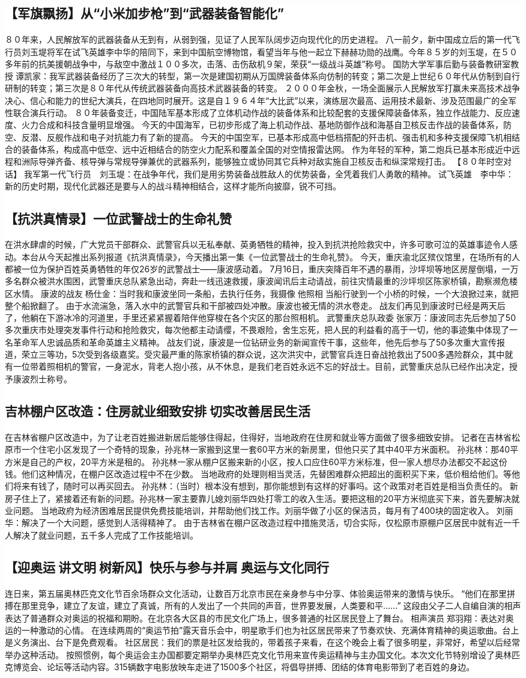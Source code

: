 ## 【军旗飘扬】从“小米加步枪”到“武器装备智能化”


８０年来，人民解放军的武器装备从无到有，从弱到强，见证了人民军队阔步迈向现代化的历史进程。
八一前夕，新中国成立后的第一代飞行员刘玉堤将军在试飞英雄李中华的陪同下，来到中国航空博物馆，看望当年与他一起立下赫赫功勋的战鹰。今年８５岁的刘玉堤，在５０多年前的抗美援朝战争中，与敌空中激战１００多次，击落、击伤敌机９架，荣获“一级战斗英雄”称号。 
国防大学军事后勤与装备教研室教授 谭凯家：我军武器装备经历了三次大的转型，第一次是建国初期从万国牌装备体系向仿制的转变；第二次是上世纪６０年代从仿制到自行研制的转变；第三次是８０年代从传统武器装备向高技术武器装备的转变。
２０００年金秋，一场全面展示人民解放军打赢未来高技术战争决心、信心和能力的世纪大演兵，在四地同时展开。这是自１９６４年“大比武”以来，演练层次最高、运用技术最新、涉及范围最广的全军性联合演兵行动。
８０年装备变迁，中国陆军基本形成了立体机动作战的装备体系和比较配套的支援保障装备体系，独立作战能力、反应速度、火力合成和科技含量明显增强。
今天的中国海军，已初步形成了海上机动作战、基地防御作战和海基自卫核反击作战的装备体系，防空、反潜、反舰作战和电子对抗能力有了新的提高。
今天的中国空军，已基本形成高中低档搭配的歼击机、强击机和多种支援保障飞机相结合的装备体系，构成高中低空、远中近相结合的防空火力配系和覆盖全国的对空情报雷达网。
作为年轻的军种，第二炮兵已基本形成近中远程和洲际导弹齐备、核导弹与常规导弹兼优的武器系列，能够独立或协同其它兵种对敌实施自卫核反击和纵深常规打击。
【８０年时空对话】
我军第一代飞行员　刘玉堤：在战争年代，我们是用劣势装备战胜敌人的优势装备，全凭着我们人勇敢的精神。
试飞英雄　李中华：新的历史时期，现代化武器还是要与人的战斗精神相结合，这样才能所向披靡，锐不可挡。


## 【抗洪真情录】一位武警战士的生命礼赞


在洪水肆虐的时候，广大党员干部群众、武警官兵以无私奉献、英勇牺牲的精神，投入到抗洪抢险救灾中，许多可歌可泣的英雄事迹令人感动。本台从今天起推出系列报道《抗洪真情录》，今天播出第一集《一位武警战士的生命礼赞》。
今天，重庆渝北区殡仪馆里，在场所有的人都被一位为保护百姓英勇牺牲的年仅26岁的武警战士——康波感动着。
7月16日，重庆突降百年不遇的暴雨，沙坪坝等地区房屋倒塌，一万多名群众被洪水围困，武警重庆总队紧急出动，奔赴一线迅速救援，康波闻讯后主动请战，前往灾情最重的沙坪坝区陈家桥镇，勘察濒危楼区水情。
康波的战友 杨仕金：当时我和康波坐同一条船，去执行任务，我摄像 他照相 当船行驶到一个小桥的时候，一个大浪掀过来，就把整个船掀翻了。
由于水流湍急，落入水中的武警官兵和干部被四处冲散。康波也被无情的洪水卷走。
战友们再见到康波时已经是两天后了，他躺在下游冰冷的河道里，手里还紧紧握着陪伴他穿梭在各个灾区的那台照相机。
武警重庆总队政委 张家万：康波同志先后参加了50多次重庆市处理突发事件行动和抢险救灾，每次他都主动请缨，不畏艰险，舍生忘死，把人民的利益看的高于一切，他的事迹集中体现了一名革命军人忠诚品质和革命英雄主义精神。
战友们说，康波是一位钻研业务的新闻宣传干事，这些年，他先后参与了50多次重大宣传报道，荣立三等功，5次受到各级嘉奖。受灾最严重的陈家桥镇的群众说，这次洪灾中，武警官兵连日奋战抢救出了500多遇险群众，其中就有一位带着照相机的警官，一身泥水，背老人抱小孩，从不休息，是我们老百姓永远不忘的好战士。目前，武警重庆总队已经作出决定，授予康波烈士称号。


## 吉林棚户区改造：住房就业细致安排 切实改善居民生活


在吉林省棚户区改造中，为了让老百姓搬进新居后能够住得起，住得好，当地政府在住房和就业等方面做了很多细致安排。
记者在吉林省松原市一个住宅小区发现了一个奇特的现象，孙兆林一家搬到这里一套60平方米的新房里，但他只买了其中40平方米面积。
孙兆林：那40平方米是自己的产权，20平方米是租的。
孙兆林一家从棚户区搬来新的小区，按人口应住60平方米标准，但一家人想尽办法都交不起这份钱。他们这种情况，在棚户区改造过程中不在少数。
当地政府的处理则相当灵活，先替困难群众把超出的面积买下来，低价租给他们。等他们将来有钱了，随时可以再买回去。
孙兆林：（当时）根本没有想到，那你能想到有这样的好事吗。这个政策对老百姓是相当负责任的。
新房子住上了，紧接着还有新的问题。孙兆林一家主要靠儿媳刘丽华四处打零工的收入生活。要把这租的20平方米彻底买下来，首先要解决就业问题。
当地政府为经济困难居民提供免费技能培训，并帮助他们找工作。刘丽华做了小区的保洁员，每月有了400块的固定收入。
刘丽华：解决了一个大问题，感觉到人活得精神了。
由于吉林省在棚户区改造过程中措施灵活，切合实际，仅松原市原棚户区居民中就有近一千人解决了就业问题，五千多人完成了工作技能培训。


## 【迎奥运 讲文明 树新风】快乐与参与并肩 奥运与文化同行


连日来，第五届奥林匹克文化节百余场群众文化活动，让数百万北京市民在亲身参与中分享、体验奥运带来的激情与快乐。
“他们在那里拼搏在那里竞争，建立了友谊，建立了真诚，所有的人发出了一个共同的声音，世界要发展，人类要和平……”
这段由父子二人自编自演的相声表达了普通群众对奥运的祝福和期盼。在北京各大区县的市民文化广场上，很多普通的社区居民登上了舞台。
相声演员 郑羽翔：表达对奥运的一种激动的心情。
在连续两周的“奥运节拍”露天音乐会中，明星歌手们也为社区居民带来了节奏欢快、充满体育精神的奥运歌曲。台上是义务演出、台下是免费观看。
社区居民：我们的票是社区发给我的，带着孩子来看，在这个晚会上看了很多明星，非常好，希望以后经常举办这种活动。
按照惯例，每个奥运会主办国都要定期举办奥林匹克文化节用来宣传奥运精神与主办国文化。本次文化节特别增设了奥林匹克博览会、论坛等活动内容。315辆数字电影放映车走进了1500多个社区，将倡导拼搏、团结的体育电影带到了老百姓的身边。
